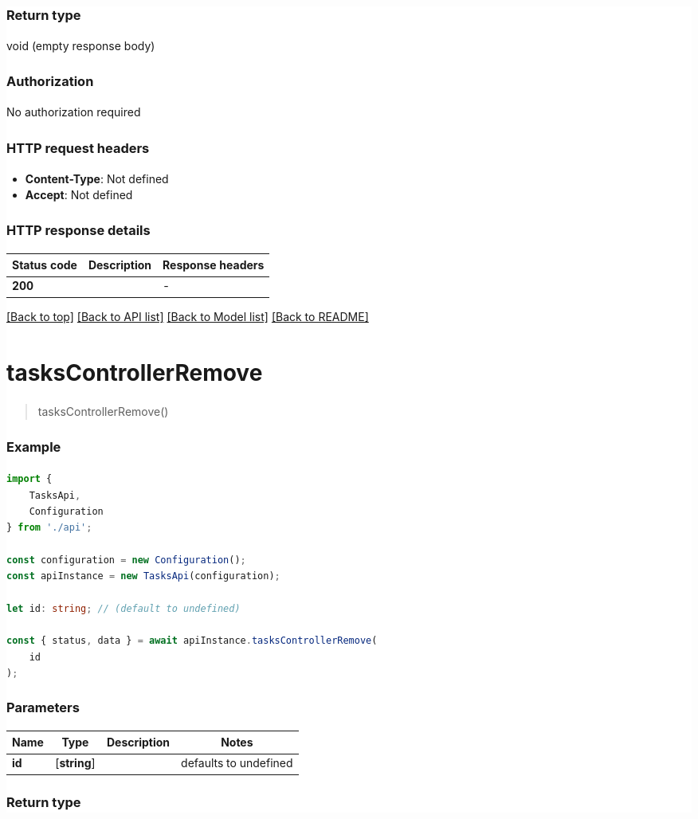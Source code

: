 ### Return type

void (empty response body)

### Authorization

No authorization required

### HTTP request headers

 - **Content-Type**: Not defined
 - **Accept**: Not defined


### HTTP response details
| Status code | Description | Response headers |
|-------------|-------------|------------------|
|**200** |  |  -  |

[[Back to top]](#) [[Back to API list]](../README.md#documentation-for-api-endpoints) [[Back to Model list]](../README.md#documentation-for-models) [[Back to README]](../README.md)

# **tasksControllerRemove**
> tasksControllerRemove()


### Example

```typescript
import {
    TasksApi,
    Configuration
} from './api';

const configuration = new Configuration();
const apiInstance = new TasksApi(configuration);

let id: string; // (default to undefined)

const { status, data } = await apiInstance.tasksControllerRemove(
    id
);
```

### Parameters

|Name | Type | Description  | Notes|
|------------- | ------------- | ------------- | -------------|
| **id** | [**string**] |  | defaults to undefined|


### Return type
